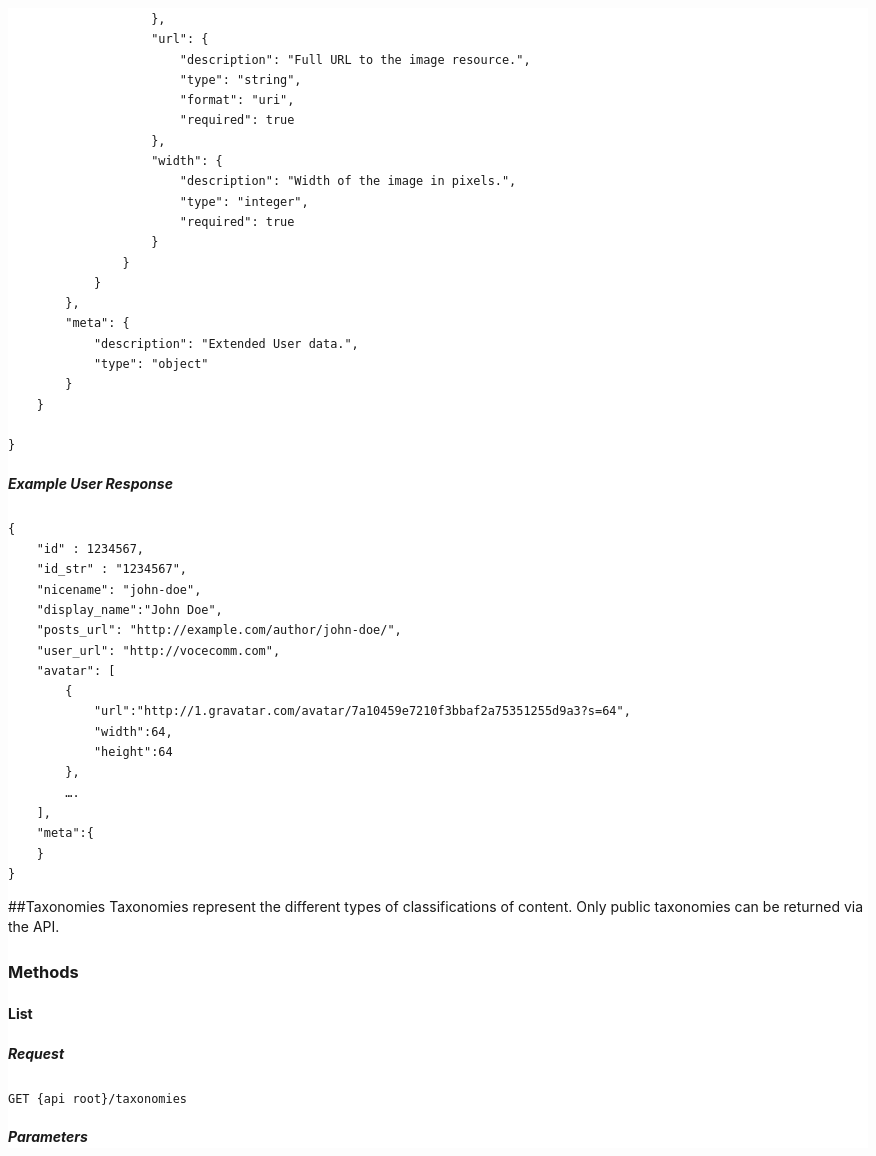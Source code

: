                         },
                        "url": {
                            "description": "Full URL to the image resource.",
                            "type": "string",
                            "format": "uri",
                            "required": true
                        },
                        "width": {
                            "description": "Width of the image in pixels.",
                            "type": "integer",
                            "required": true
                        }
                    }
                }
            },
            "meta": {
                "description": "Extended User data.",
                "type": "object"
            }
        }

    }
                     

##### Example User Response
	{
		"id" : 1234567,
		"id_str" : "1234567",
		"nicename": "john-doe",
		"display_name":"John Doe",
		"posts_url": "http://example.com/author/john-doe/",
		"user_url": "http://vocecomm.com",
		"avatar": [
			{
				"url":"http://1.gravatar.com/avatar/7a10459e7210f3bbaf2a75351255d9a3?s=64",
				"width":64,
				"height":64
			},
			….
		],
		"meta":{
		}
	}

##Taxonomies
<span id="Taxonomies"></span>Taxonomies represent the different types of classifications of content.  Only public taxonomies can be returned via the API.
### Methods
#### List

##### Request
    GET {api root}/taxonomies
##### Parameters
